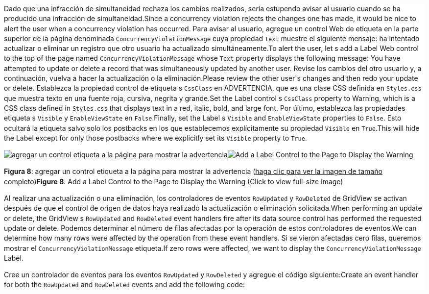 <span data-ttu-id="df9a7-225">Dado que una infracción de simultaneidad rechaza los cambios realizados, sería estupendo avisar al usuario cuando se ha producido una infracción de simultaneidad.</span><span class="sxs-lookup"><span data-stu-id="df9a7-225">Since a concurrency violation rejects the changes one has made, it would be nice to alert the user when a concurrency violation has occurred.</span></span> <span data-ttu-id="df9a7-226">Para avisar al usuario, agregue un control Web de etiqueta en la parte superior de la página denominada `ConcurrencyViolationMessage` cuya propiedad `Text` muestre el siguiente mensaje: ha intentado actualizar o eliminar un registro que otro usuario ha actualizado simultáneamente.</span><span class="sxs-lookup"><span data-stu-id="df9a7-226">To alert the user, let s add a Label Web control to the top of the page named `ConcurrencyViolationMessage` whose `Text` property displays the following message: You have attempted to update or delete a record that was simultaneously updated by another user.</span></span> <span data-ttu-id="df9a7-227">Revise los cambios del otro usuario y, a continuación, vuelva a hacer la actualización o la eliminación.</span><span class="sxs-lookup"><span data-stu-id="df9a7-227">Please review the other user's changes and then redo your update or delete.</span></span> <span data-ttu-id="df9a7-228">Establezca la propiedad control de etiqueta s `CssClass` en ADVERTENCIA, que es una clase CSS definida en `Styles.css` que muestra texto en una fuente roja, cursiva, negrita y grande.</span><span class="sxs-lookup"><span data-stu-id="df9a7-228">Set the Label control s `CssClass` property to Warning, which is a CSS class defined in `Styles.css` that displays text in a red, italic, bold, and large font.</span></span> <span data-ttu-id="df9a7-229">Por último, establezca las propiedades etiqueta s `Visible` y `EnableViewState` en `False`.</span><span class="sxs-lookup"><span data-stu-id="df9a7-229">Finally, set the Label s `Visible` and `EnableViewState` properties to `False`.</span></span> <span data-ttu-id="df9a7-230">Esto ocultará la etiqueta salvo solo los postbacks en los que establecemos explícitamente su propiedad `Visible` en `True`.</span><span class="sxs-lookup"><span data-stu-id="df9a7-230">This will hide the Label except for only those postbacks where we explicitly set its `Visible` property to `True`.</span></span>

<span data-ttu-id="df9a7-231">[![agregar un control etiqueta a la página para mostrar la advertencia](implementing-optimistic-concurrency-with-the-sqldatasource-vb/_static/image8.gif)](implementing-optimistic-concurrency-with-the-sqldatasource-vb/_static/image13.png)</span><span class="sxs-lookup"><span data-stu-id="df9a7-231">[![Add a Label Control to the Page to Display the Warning](implementing-optimistic-concurrency-with-the-sqldatasource-vb/_static/image8.gif)](implementing-optimistic-concurrency-with-the-sqldatasource-vb/_static/image13.png)</span></span>

<span data-ttu-id="df9a7-232">**Figura 8**: agregar un control etiqueta a la página para mostrar la advertencia ([haga clic para ver la imagen de tamaño completo](implementing-optimistic-concurrency-with-the-sqldatasource-vb/_static/image14.png))</span><span class="sxs-lookup"><span data-stu-id="df9a7-232">**Figure 8**: Add a Label Control to the Page to Display the Warning ([Click to view full-size image](implementing-optimistic-concurrency-with-the-sqldatasource-vb/_static/image14.png))</span></span>

<span data-ttu-id="df9a7-233">Al realizar una actualización o una eliminación, los controladores de eventos `RowUpdated` y `RowDeleted` de GridView se activan después de que el control de origen de datos haya realizado la actualización o eliminación solicitada.</span><span class="sxs-lookup"><span data-stu-id="df9a7-233">When performing an update or delete, the GridView s `RowUpdated` and `RowDeleted` event handlers fire after its data source control has performed the requested update or delete.</span></span> <span data-ttu-id="df9a7-234">Podemos determinar el número de filas afectadas por la operación de estos controladores de eventos.</span><span class="sxs-lookup"><span data-stu-id="df9a7-234">We can determine how many rows were affected by the operation from these event handlers.</span></span> <span data-ttu-id="df9a7-235">Si se vieron afectadas cero filas, queremos mostrar el `ConcurrencyViolationMessage` etiqueta.</span><span class="sxs-lookup"><span data-stu-id="df9a7-235">If zero rows were affected, we want to display the `ConcurrencyViolationMessage` Label.</span></span>

<span data-ttu-id="df9a7-236">Cree un controlador de eventos para los eventos `RowUpdated` y `RowDeleted` y agregue el código siguiente:</span><span class="sxs-lookup"><span data-stu-id="df9a7-236">Create an event handler for both the `RowUpdated` and `RowDeleted` events and add the following code:</span></span>
